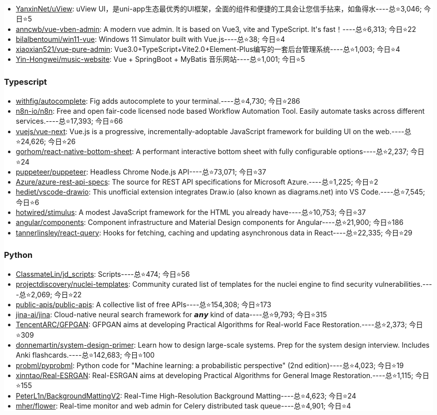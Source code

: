 - [YanxinNet/uView](https://github.com/YanxinNet/uView): uView UI，是uni-app生态最优秀的UI框架，全面的组件和便捷的工具会让您信手拈来，如鱼得水----总⭐️3,046; 今日⭐️5 
- [anncwb/vue-vben-admin](https://github.com/anncwb/vue-vben-admin): A modern vue admin. It is based on Vue3, vite and TypeScript. It's fast！----总⭐️6,313; 今日⭐️22 
- [bilalbentoumi/win11-vue](https://github.com/bilalbentoumi/win11-vue): Windows 11 Simulator built with Vue.js----总⭐️38; 今日⭐️4 
- [xiaoxian521/vue-pure-admin](https://github.com/xiaoxian521/vue-pure-admin): Vue3.0+TypeScript+Vite2.0+Element-Plus编写的一套后台管理系统----总⭐️1,003; 今日⭐️4 
- [Yin-Hongwei/music-website](https://github.com/Yin-Hongwei/music-website): Vue + SpringBoot + MyBatis 音乐网站----总⭐️1,001; 今日⭐️5 

### Typescript 
- [withfig/autocomplete](https://github.com/withfig/autocomplete): Fig adds autocomplete to your terminal.----总⭐️4,730; 今日⭐️286 
- [n8n-io/n8n](https://github.com/n8n-io/n8n): Free and open fair-code licensed node based Workflow Automation Tool. Easily automate tasks across different services.----总⭐️17,393; 今日⭐️66 
- [vuejs/vue-next](https://github.com/vuejs/vue-next): Vue.js is a progressive, incrementally-adoptable JavaScript framework for building UI on the web.----总⭐️24,626; 今日⭐️26 
- [gorhom/react-native-bottom-sheet](https://github.com/gorhom/react-native-bottom-sheet): A performant interactive bottom sheet with fully configurable options----总⭐️2,237; 今日⭐️24 
- [puppeteer/puppeteer](https://github.com/puppeteer/puppeteer): Headless Chrome Node.js API----总⭐️73,071; 今日⭐️37 
- [Azure/azure-rest-api-specs](https://github.com/Azure/azure-rest-api-specs): The source for REST API specifications for Microsoft Azure.----总⭐️1,225; 今日⭐️2 
- [hediet/vscode-drawio](https://github.com/hediet/vscode-drawio): This unofficial extension integrates Draw.io (also known as diagrams.net) into VS Code.----总⭐️7,545; 今日⭐️6 
- [hotwired/stimulus](https://github.com/hotwired/stimulus): A modest JavaScript framework for the HTML you already have----总⭐️10,753; 今日⭐️37 
- [angular/components](https://github.com/angular/components): Component infrastructure and Material Design components for Angular----总⭐️21,900; 今日⭐️186 
- [tannerlinsley/react-query](https://github.com/tannerlinsley/react-query): Hooks for fetching, caching and updating asynchronous data in React----总⭐️22,335; 今日⭐️29 

### Python 
- [ClassmateLin/jd_scripts](https://github.com/ClassmateLin/jd_scripts): Scripts----总⭐️474; 今日⭐️56 
- [projectdiscovery/nuclei-templates](https://github.com/projectdiscovery/nuclei-templates): Community curated list of templates for the nuclei engine to find security vulnerabilities.----总⭐️2,069; 今日⭐️22 
- [public-apis/public-apis](https://github.com/public-apis/public-apis): A collective list of free APIs----总⭐️154,308; 今日⭐️173 
- [jina-ai/jina](https://github.com/jina-ai/jina): Cloud-native neural search framework for 𝙖𝙣𝙮 kind of data----总⭐️9,793; 今日⭐️315 
- [TencentARC/GFPGAN](https://github.com/TencentARC/GFPGAN): GFPGAN aims at developing Practical Algorithms for Real-world Face Restoration.----总⭐️2,373; 今日⭐️309 
- [donnemartin/system-design-primer](https://github.com/donnemartin/system-design-primer): Learn how to design large-scale systems. Prep for the system design interview. Includes Anki flashcards.----总⭐️142,683; 今日⭐️100 
- [probml/pyprobml](https://github.com/probml/pyprobml): Python code for "Machine learning: a probabilistic perspective" (2nd edition)----总⭐️4,023; 今日⭐️19 
- [xinntao/Real-ESRGAN](https://github.com/xinntao/Real-ESRGAN): Real-ESRGAN aims at developing Practical Algorithms for General Image Restoration.----总⭐️1,115; 今日⭐️155 
- [PeterL1n/BackgroundMattingV2](https://github.com/PeterL1n/BackgroundMattingV2): Real-Time High-Resolution Background Matting----总⭐️4,623; 今日⭐️24 
- [mher/flower](https://github.com/mher/flower): Real-time monitor and web admin for Celery distributed task queue----总⭐️4,901; 今日⭐️4 
